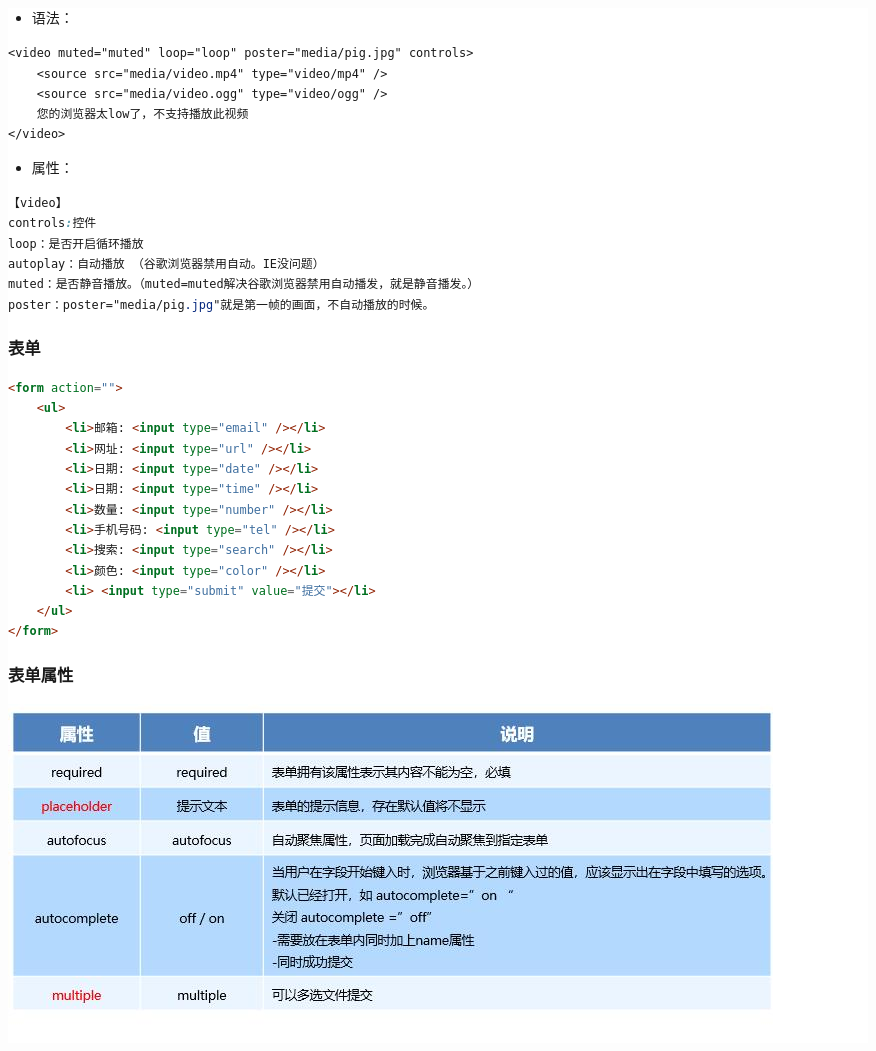 * 语法：

```
<video muted="muted" loop="loop" poster="media/pig.jpg" controls>
    <source src="media/video.mp4" type="video/mp4" />
    <source src="media/video.ogg" type="video/ogg" />
    您的浏览器太low了，不支持播放此视频
</video>
```

* 属性：

```css
【video】
controls:控件
loop：是否开启循环播放
autoplay：自动播放 （谷歌浏览器禁用自动。IE没问题）
muted：是否静音播放。（muted=muted解决谷歌浏览器禁用自动播发，就是静音播发。）
poster：poster="media/pig.jpg"就是第一帧的画面，不自动播放的时候。
```

### 表单

```html
<form action="">
    <ul>
        <li>邮箱: <input type="email" /></li>
        <li>网址: <input type="url" /></li>
        <li>日期: <input type="date" /></li>
        <li>日期: <input type="time" /></li>
        <li>数量: <input type="number" /></li>
        <li>手机号码: <input type="tel" /></li>
        <li>搜索: <input type="search" /></li>
        <li>颜色: <input type="color" /></li>
        <li> <input type="submit" value="提交"></li>
    </ul>
</form>
```

### 表单属性

![](./asserts/5.jpg)
